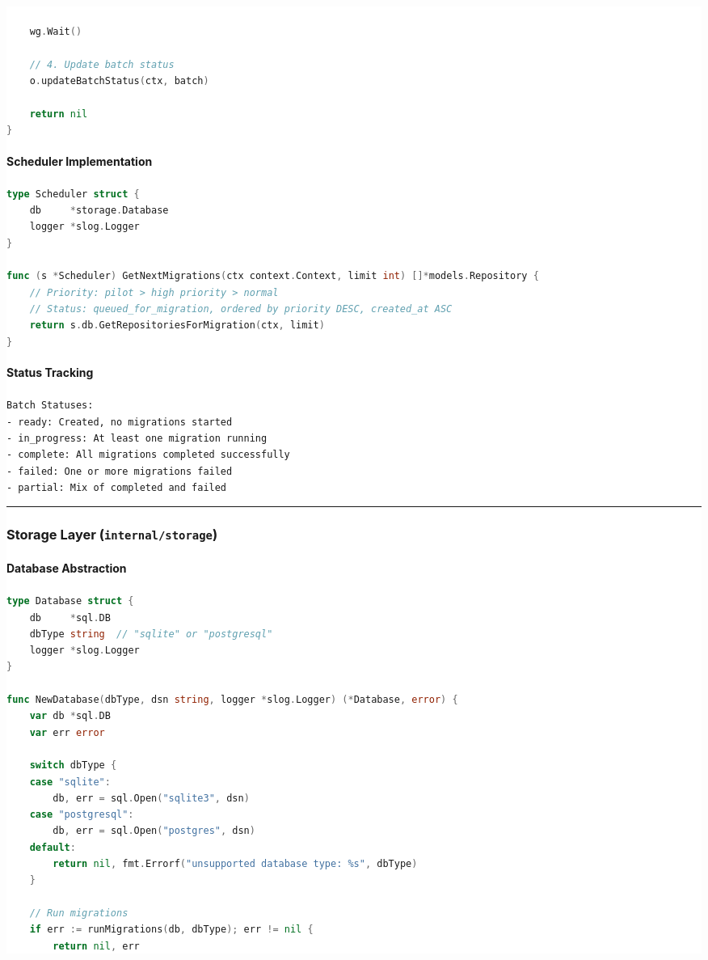 ```go
    
    wg.Wait()
    
    // 4. Update batch status
    o.updateBatchStatus(ctx, batch)
    
    return nil
}
```

#### Scheduler Implementation

```go
type Scheduler struct {
    db     *storage.Database
    logger *slog.Logger
}

func (s *Scheduler) GetNextMigrations(ctx context.Context, limit int) []*models.Repository {
    // Priority: pilot > high priority > normal
    // Status: queued_for_migration, ordered by priority DESC, created_at ASC
    return s.db.GetRepositoriesForMigration(ctx, limit)
}
```

#### Status Tracking

```
Batch Statuses:
- ready: Created, no migrations started
- in_progress: At least one migration running
- complete: All migrations completed successfully
- failed: One or more migrations failed
- partial: Mix of completed and failed
```

---

### Storage Layer (`internal/storage`)

#### Database Abstraction

```go
type Database struct {
    db     *sql.DB
    dbType string  // "sqlite" or "postgresql"
    logger *slog.Logger
}

func NewDatabase(dbType, dsn string, logger *slog.Logger) (*Database, error) {
    var db *sql.DB
    var err error
    
    switch dbType {
    case "sqlite":
        db, err = sql.Open("sqlite3", dsn)
    case "postgresql":
        db, err = sql.Open("postgres", dsn)
    default:
        return nil, fmt.Errorf("unsupported database type: %s", dbType)
    }
    
    // Run migrations
    if err := runMigrations(db, dbType); err != nil {
        return nil, err
```
